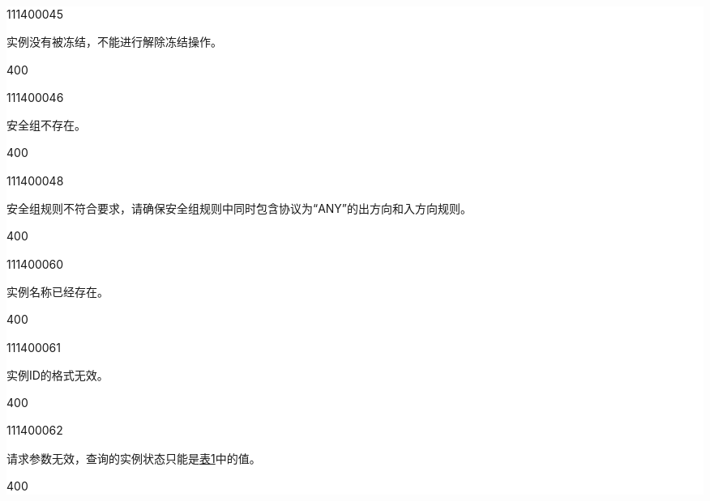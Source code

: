 <td class="cellrowborder" valign="top" width="16%" headers="mcps1.2.4.1.2 "><p id="p11407132240"><a name="p11407132240"></a><a name="p11407132240"></a>111400045</p>
</td>
<td class="cellrowborder" valign="top" width="73%" headers="mcps1.2.4.1.3 "><p id="p1941113211410"><a name="p1941113211410"></a><a name="p1941113211410"></a>实例没有被冻结，不能进行解除冻结操作。</p>
</td>
</tr>
<tr id="row174140212410"><td class="cellrowborder" valign="top" width="11%" headers="mcps1.2.4.1.1 "><p id="p54184212415"><a name="p54184212415"></a><a name="p54184212415"></a>400</p>
</td>
<td class="cellrowborder" valign="top" width="16%" headers="mcps1.2.4.1.2 "><p id="p642211220416"><a name="p642211220416"></a><a name="p642211220416"></a>111400046</p>
</td>
<td class="cellrowborder" valign="top" width="73%" headers="mcps1.2.4.1.3 "><p id="p114264214414"><a name="p114264214414"></a><a name="p114264214414"></a>安全组不存在。</p>
</td>
</tr>
<tr id="row114281621413"><td class="cellrowborder" valign="top" width="11%" headers="mcps1.2.4.1.1 "><p id="p1443182748"><a name="p1443182748"></a><a name="p1443182748"></a>400</p>
</td>
<td class="cellrowborder" valign="top" width="16%" headers="mcps1.2.4.1.2 "><p id="p1543632543"><a name="p1543632543"></a><a name="p1543632543"></a>111400048</p>
</td>
<td class="cellrowborder" valign="top" width="73%" headers="mcps1.2.4.1.3 "><p id="p14440121147"><a name="p14440121147"></a><a name="p14440121147"></a>安全组规则不符合要求，请确保安全组规则中同时包含协议为“ANY”的出方向和入方向规则。</p>
</td>
</tr>
<tr id="row34429214417"><td class="cellrowborder" valign="top" width="11%" headers="mcps1.2.4.1.1 "><p id="p0448202947"><a name="p0448202947"></a><a name="p0448202947"></a>400</p>
</td>
<td class="cellrowborder" valign="top" width="16%" headers="mcps1.2.4.1.2 "><p id="p445362241"><a name="p445362241"></a><a name="p445362241"></a>111400060</p>
</td>
<td class="cellrowborder" valign="top" width="73%" headers="mcps1.2.4.1.3 "><p id="p154571821414"><a name="p154571821414"></a><a name="p154571821414"></a>实例名称已经存在。</p>
</td>
</tr>
<tr id="row15459621147"><td class="cellrowborder" valign="top" width="11%" headers="mcps1.2.4.1.1 "><p id="p1546762546"><a name="p1546762546"></a><a name="p1546762546"></a>400</p>
</td>
<td class="cellrowborder" valign="top" width="16%" headers="mcps1.2.4.1.2 "><p id="p3473725416"><a name="p3473725416"></a><a name="p3473725416"></a>111400061</p>
</td>
<td class="cellrowborder" valign="top" width="73%" headers="mcps1.2.4.1.3 "><p id="p147932942"><a name="p147932942"></a><a name="p147932942"></a>实例ID的格式无效。</p>
</td>
</tr>
<tr id="row17445951154515"><td class="cellrowborder" valign="top" width="11%" headers="mcps1.2.4.1.1 "><p id="p444514514451"><a name="p444514514451"></a><a name="p444514514451"></a><span id="ph13407938460"><a name="ph13407938460"></a><a name="ph13407938460"></a>400</span></p>
</td>
<td class="cellrowborder" valign="top" width="16%" headers="mcps1.2.4.1.2 "><p id="p1844575119457"><a name="p1844575119457"></a><a name="p1844575119457"></a><span id="ph5761185974513"><a name="ph5761185974513"></a><a name="ph5761185974513"></a>111400062</span></p>
</td>
<td class="cellrowborder" valign="top" width="73%" headers="mcps1.2.4.1.3 "><p id="p174451751154515"><a name="p174451751154515"></a><a name="p174451751154515"></a><span id="ph1164635712017"><a name="ph1164635712017"></a><a name="ph1164635712017"></a>请求参数</span><span id="ph6806139154715"><a name="ph6806139154715"></a><a name="ph6806139154715"></a>无效，查询的实例状态只能是<a href="实例状态说明.md#table1875805420588">表1</a>中的值。</span></p>
</td>
</tr>
<tr id="row1048110218410"><td class="cellrowborder" valign="top" width="11%" headers="mcps1.2.4.1.1 "><p id="p1487227410"><a name="p1487227410"></a><a name="p1487227410"></a>400</p>